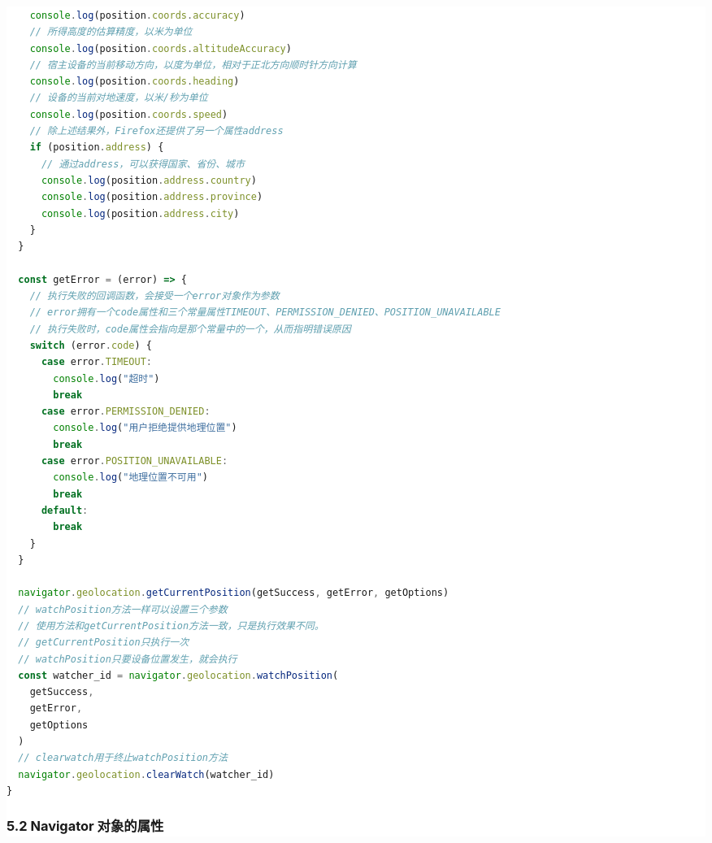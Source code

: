 ```js
    console.log(position.coords.accuracy)
    // 所得高度的估算精度，以米为单位
    console.log(position.coords.altitudeAccuracy)
    // 宿主设备的当前移动方向，以度为单位，相对于正北方向顺时针方向计算
    console.log(position.coords.heading)
    // 设备的当前对地速度，以米/秒为单位
    console.log(position.coords.speed)
    // 除上述结果外，Firefox还提供了另一个属性address
    if (position.address) {
      // 通过address，可以获得国家、省份、城市
      console.log(position.address.country)
      console.log(position.address.province)
      console.log(position.address.city)
    }
  }

  const getError = (error) => {
    // 执行失败的回调函数，会接受一个error对象作为参数
    // error拥有一个code属性和三个常量属性TIMEOUT、PERMISSION_DENIED、POSITION_UNAVAILABLE
    // 执行失败时，code属性会指向是那个常量中的一个，从而指明错误原因
    switch (error.code) {
      case error.TIMEOUT:
        console.log("超时")
        break
      case error.PERMISSION_DENIED:
        console.log("用户拒绝提供地理位置")
        break
      case error.POSITION_UNAVAILABLE:
        console.log("地理位置不可用")
        break
      default:
        break
    }
  }

  navigator.geolocation.getCurrentPosition(getSuccess, getError, getOptions)
  // watchPosition方法一样可以设置三个参数
  // 使用方法和getCurrentPosition方法一致，只是执行效果不同。
  // getCurrentPosition只执行一次
  // watchPosition只要设备位置发生，就会执行
  const watcher_id = navigator.geolocation.watchPosition(
    getSuccess,
    getError,
    getOptions
  )
  // clearwatch用于终止watchPosition方法
  navigator.geolocation.clearWatch(watcher_id)
}
```

### 5.2 Navigator 对象的属性
